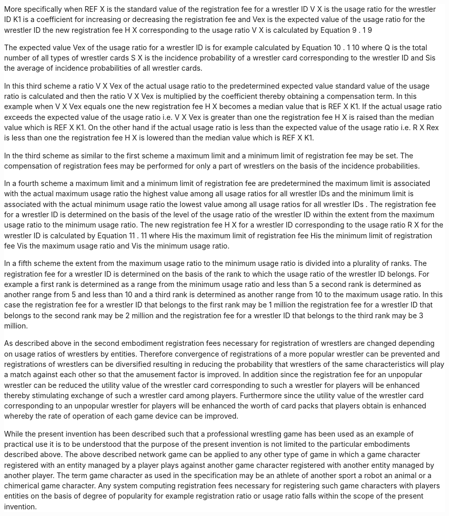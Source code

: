 More specifically when REF X is the standard value of the registration fee for a wrestler ID V X is the usage ratio for the wrestler ID K1 is a coefficient for increasing or decreasing the registration fee and Vex is the expected value of the usage ratio for the wrestler ID the new registration fee H X corresponding to the usage ratio V X is calculated by Equation 9 . 1 9 

The expected value Vex of the usage ratio for a wrestler ID is for example calculated by Equation 10 . 1 10 where Q is the total number of all types of wrestler cards S X is the incidence probability of a wrestler card corresponding to the wrestler ID and Sis the average of incidence probabilities of all wrestler cards.

In this third scheme a ratio V X Vex of the actual usage ratio to the predetermined expected value standard value of the usage ratio is calculated and then the ratio V X Vex is multiplied by the coefficient thereby obtaining a compensation term. In this example when V X Vex equals one the new registration fee H X becomes a median value that is REF X K1. If the actual usage ratio exceeds the expected value of the usage ratio i.e. V X Vex is greater than one the registration fee H X is raised than the median value which is REF X K1. On the other hand if the actual usage ratio is less than the expected value of the usage ratio i.e. R X Rex is less than one the registration fee H X is lowered than the median value which is REF X K1.

In the third scheme as similar to the first scheme a maximum limit and a minimum limit of registration fee may be set. The compensation of registration fees may be performed for only a part of wrestlers on the basis of the incidence probabilities.

In a fourth scheme a maximum limit and a minimum limit of registration fee are predetermined the maximum limit is associated with the actual maximum usage ratio the highest value among all usage ratios for all wrestler IDs and the minimum limit is associated with the actual minimum usage ratio the lowest value among all usage ratios for all wrestler IDs . The registration fee for a wrestler ID is determined on the basis of the level of the usage ratio of the wrestler ID within the extent from the maximum usage ratio to the minimum usage ratio. The new registration fee H X for a wrestler ID corresponding to the usage ratio R X for the wrestler ID is calculated by Equation 11 . 11 where His the maximum limit of registration fee His the minimum limit of registration fee Vis the maximum usage ratio and Vis the minimum usage ratio.

In a fifth scheme the extent from the maximum usage ratio to the minimum usage ratio is divided into a plurality of ranks. The registration fee for a wrestler ID is determined on the basis of the rank to which the usage ratio of the wrestler ID belongs. For example a first rank is determined as a range from the minimum usage ratio and less than 5 a second rank is determined as another range from 5 and less than 10 and a third rank is determined as another range from 10 to the maximum usage ratio. In this case the registration fee for a wrestler ID that belongs to the first rank may be 1 million the registration fee for a wrestler ID that belongs to the second rank may be 2 million and the registration fee for a wrestler ID that belongs to the third rank may be 3 million.

As described above in the second embodiment registration fees necessary for registration of wrestlers are changed depending on usage ratios of wrestlers by entities. Therefore convergence of registrations of a more popular wrestler can be prevented and registrations of wrestlers can be diversified resulting in reducing the probability that wrestlers of the same characteristics will play a match against each other so that the amusement factor is improved. In addition since the registration fee for an unpopular wrestler can be reduced the utility value of the wrestler card corresponding to such a wrestler for players will be enhanced thereby stimulating exchange of such a wrestler card among players. Furthermore since the utility value of the wrestler card corresponding to an unpopular wrestler for players will be enhanced the worth of card packs that players obtain is enhanced whereby the rate of operation of each game device can be improved.

While the present invention has been described such that a professional wrestling game has been used as an example of practical use it is to be understood that the purpose of the present invention is not limited to the particular embodiments described above. The above described network game can be applied to any other type of game in which a game character registered with an entity managed by a player plays against another game character registered with another entity managed by another player. The term game character as used in the specification may be an athlete of another sport a robot an animal or a chimerical game character. Any system computing registration fees necessary for registering such game characters with players entities on the basis of degree of popularity for example registration ratio or usage ratio falls within the scope of the present invention.
